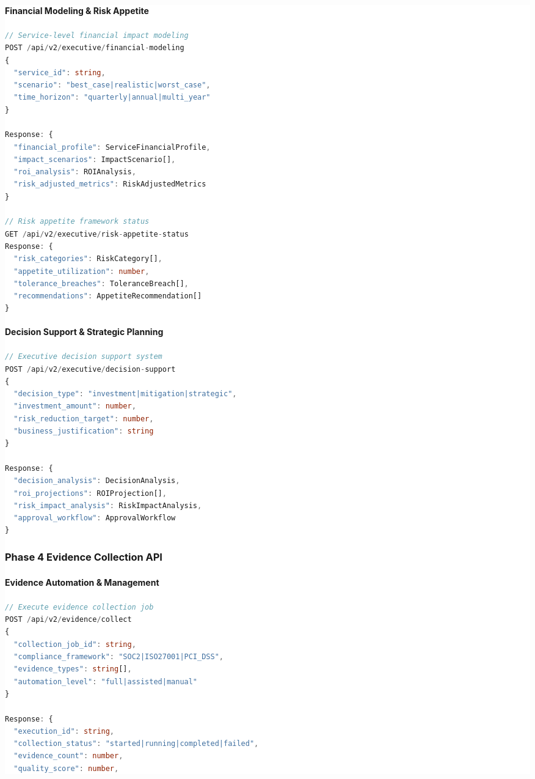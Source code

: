 #### Financial Modeling & Risk Appetite
```typescript
// Service-level financial impact modeling
POST /api/v2/executive/financial-modeling
{
  "service_id": string,
  "scenario": "best_case|realistic|worst_case",
  "time_horizon": "quarterly|annual|multi_year"
}

Response: {
  "financial_profile": ServiceFinancialProfile,
  "impact_scenarios": ImpactScenario[],
  "roi_analysis": ROIAnalysis,
  "risk_adjusted_metrics": RiskAdjustedMetrics
}

// Risk appetite framework status
GET /api/v2/executive/risk-appetite-status
Response: {
  "risk_categories": RiskCategory[],
  "appetite_utilization": number,
  "tolerance_breaches": ToleranceBreach[],
  "recommendations": AppetiteRecommendation[]
}
```

#### Decision Support & Strategic Planning
```typescript
// Executive decision support system
POST /api/v2/executive/decision-support
{
  "decision_type": "investment|mitigation|strategic",
  "investment_amount": number,
  "risk_reduction_target": number,
  "business_justification": string
}

Response: {
  "decision_analysis": DecisionAnalysis,
  "roi_projections": ROIProjection[],
  "risk_impact_analysis": RiskImpactAnalysis,
  "approval_workflow": ApprovalWorkflow
}
```

### Phase 4 Evidence Collection API

#### Evidence Automation & Management
```typescript
// Execute evidence collection job
POST /api/v2/evidence/collect
{
  "collection_job_id": string,
  "compliance_framework": "SOC2|ISO27001|PCI_DSS",
  "evidence_types": string[],
  "automation_level": "full|assisted|manual"
}

Response: {
  "execution_id": string,
  "collection_status": "started|running|completed|failed",
  "evidence_count": number,
  "quality_score": number,
```